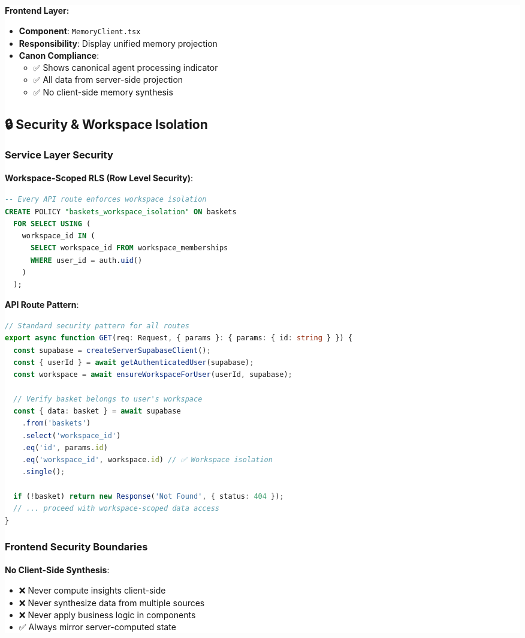 **Frontend Layer:**
- **Component**: `MemoryClient.tsx` 
- **Responsibility**: Display unified memory projection
- **Canon Compliance**:
  - ✅ Shows canonical agent processing indicator
  - ✅ All data from server-side projection
  - ✅ No client-side memory synthesis

## 🔒 Security & Workspace Isolation

### Service Layer Security

**Workspace-Scoped RLS (Row Level Security)**:
```sql
-- Every API route enforces workspace isolation
CREATE POLICY "baskets_workspace_isolation" ON baskets
  FOR SELECT USING (
    workspace_id IN (
      SELECT workspace_id FROM workspace_memberships 
      WHERE user_id = auth.uid()
    )
  );
```

**API Route Pattern**:
```typescript
// Standard security pattern for all routes
export async function GET(req: Request, { params }: { params: { id: string } }) {
  const supabase = createServerSupabaseClient();
  const { userId } = await getAuthenticatedUser(supabase);
  const workspace = await ensureWorkspaceForUser(userId, supabase);
  
  // Verify basket belongs to user's workspace
  const { data: basket } = await supabase
    .from('baskets')
    .select('workspace_id')
    .eq('id', params.id)
    .eq('workspace_id', workspace.id) // ✅ Workspace isolation
    .single();
    
  if (!basket) return new Response('Not Found', { status: 404 });
  // ... proceed with workspace-scoped data access
}
```

### Frontend Security Boundaries

**No Client-Side Synthesis**:
- ❌ Never compute insights client-side
- ❌ Never synthesize data from multiple sources
- ❌ Never apply business logic in components
- ✅ Always mirror server-computed state
